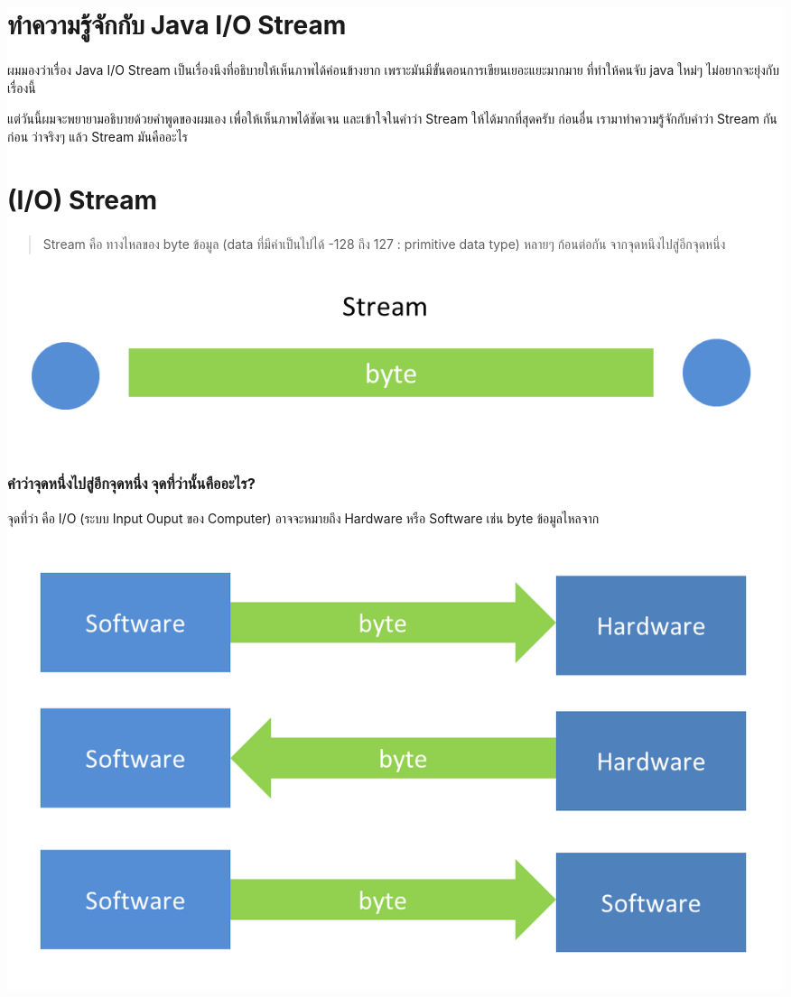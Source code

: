 # ทำความรู้จักกับ Java I/O Stream

ผมมองว่าเรื่อง Java I/O Stream เป็นเรื่องนึงที่อธิบายให้เห็นภาพได้ค่อนข้างยาก  เพราะมันมีขั้นตอนการเขียนเยอะแยะมากมาย  ที่ทำให้คนจับ java ใหม่ๆ ไม่อยากจะยุ่งกับเรื่องนี้

แต่วันนี้ผมจะพยายามอธิบายด้วยคำพูดของผมเอง  เพื่อให้เห็นภาพได้ชัดเจน และเข้าใจในคำว่า Stream ให้ได้มากที่สุดครับ ก่อนอื่น เรามาทำความรู้จักกับคำว่า Stream กันก่อน  ว่าจริงๆ แล้ว Stream มันคืออะไร

# (I/O) Stream

>  Stream คือ ทางไหลของ byte ข้อมูล (data ที่มีค่าเป็นไปได้ -128 ถึง 127 : primitive data type) หลายๆ ก้อนต่อกัน  จากจุดหนึงไปสู่อีกจุดหนึ่ง

![](./java-io-stream-1.png)

### คำว่าจุดหนึ่งไปสู่อีกจุดหนึ่ง  จุดที่ว่านั้นคืออะไร?
จุดที่ว่า คือ I/O (ระบบ Input Ouput ของ Computer) อาจจะหมายถึง Hardware หรือ Software
เช่น  byte ข้อมูลไหลจาก

![](./java-io-stream-2.png)
